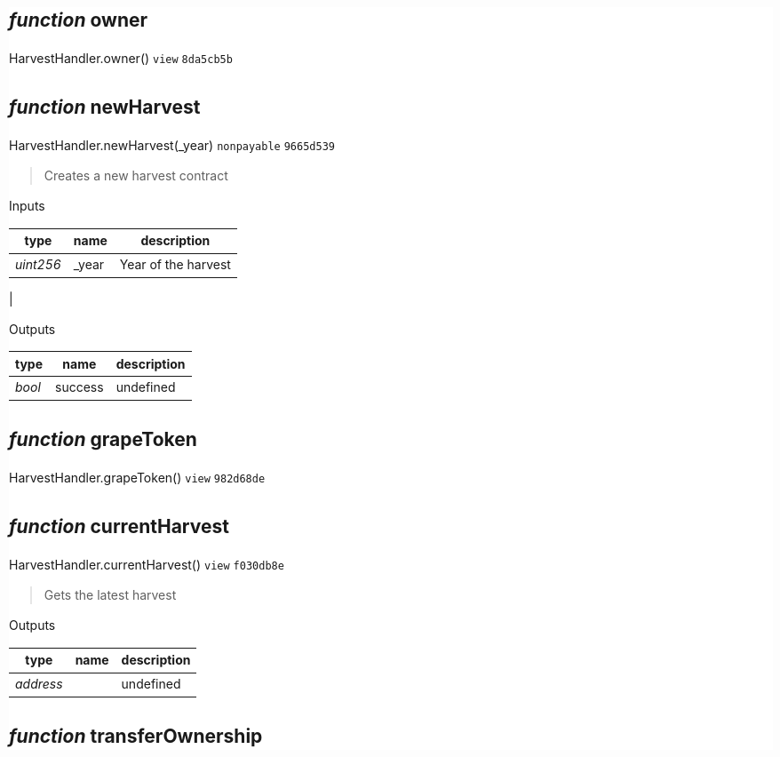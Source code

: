 
## *function* owner

HarvestHandler.owner() `view` `8da5cb5b`





## *function* newHarvest

HarvestHandler.newHarvest(_year) `nonpayable` `9665d539`

> Creates a new harvest contract

Inputs

| **type** | **name** | **description** |
|-|-|-|
| *uint256* | _year | Year of the harvest
 |

Outputs

| **type** | **name** | **description** |
|-|-|-|
| *bool* | success | undefined |

## *function* grapeToken

HarvestHandler.grapeToken() `view` `982d68de`





## *function* currentHarvest

HarvestHandler.currentHarvest() `view` `f030db8e`

> Gets the latest harvest



Outputs

| **type** | **name** | **description** |
|-|-|-|
| *address* |  | undefined |

## *function* transferOwnership
